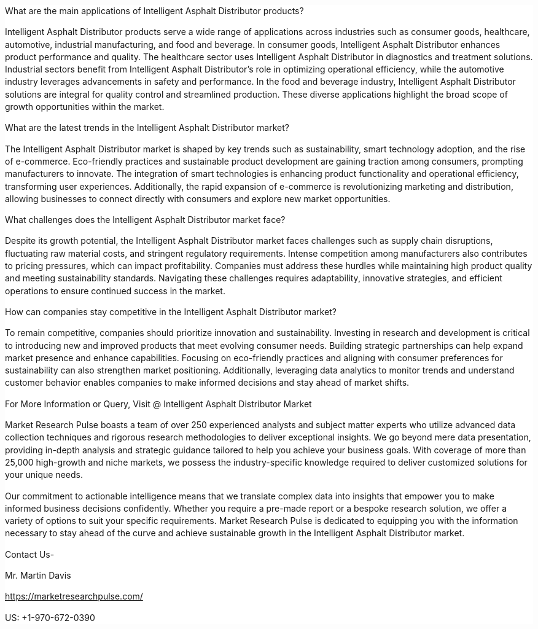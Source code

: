 What are the main applications of Intelligent Asphalt Distributor products?

Intelligent Asphalt Distributor products serve a wide range of applications across industries such as consumer goods, healthcare, automotive, industrial manufacturing, and food and beverage. In consumer goods, Intelligent Asphalt Distributor enhances product performance and quality. The healthcare sector uses Intelligent Asphalt Distributor in diagnostics and treatment solutions. Industrial sectors benefit from Intelligent Asphalt Distributor’s role in optimizing operational efficiency, while the automotive industry leverages advancements in safety and performance. In the food and beverage industry, Intelligent Asphalt Distributor solutions are integral for quality control and streamlined production. These diverse applications highlight the broad scope of growth opportunities within the market.

What are the latest trends in the Intelligent Asphalt Distributor market?

The Intelligent Asphalt Distributor market is shaped by key trends such as sustainability, smart technology adoption, and the rise of e-commerce. Eco-friendly practices and sustainable product development are gaining traction among consumers, prompting manufacturers to innovate. The integration of smart technologies is enhancing product functionality and operational efficiency, transforming user experiences. Additionally, the rapid expansion of e-commerce is revolutionizing marketing and distribution, allowing businesses to connect directly with consumers and explore new market opportunities.

What challenges does the Intelligent Asphalt Distributor market face?

Despite its growth potential, the Intelligent Asphalt Distributor market faces challenges such as supply chain disruptions, fluctuating raw material costs, and stringent regulatory requirements. Intense competition among manufacturers also contributes to pricing pressures, which can impact profitability. Companies must address these hurdles while maintaining high product quality and meeting sustainability standards. Navigating these challenges requires adaptability, innovative strategies, and efficient operations to ensure continued success in the market.

How can companies stay competitive in the Intelligent Asphalt Distributor market?

To remain competitive, companies should prioritize innovation and sustainability. Investing in research and development is critical to introducing new and improved products that meet evolving consumer needs. Building strategic partnerships can help expand market presence and enhance capabilities. Focusing on eco-friendly practices and aligning with consumer preferences for sustainability can also strengthen market positioning. Additionally, leveraging data analytics to monitor trends and understand customer behavior enables companies to make informed decisions and stay ahead of market shifts.

For More Information or Query, Visit @ Intelligent Asphalt Distributor Market

Market Research Pulse boasts a team of over 250 experienced analysts and subject matter experts who utilize advanced data collection techniques and rigorous research methodologies to deliver exceptional insights. We go beyond mere data presentation, providing in-depth analysis and strategic guidance tailored to help you achieve your business goals. With coverage of more than 25,000 high-growth and niche markets, we possess the industry-specific knowledge required to deliver customized solutions for your unique needs.

Our commitment to actionable intelligence means that we translate complex data into insights that empower you to make informed business decisions confidently. Whether you require a pre-made report or a bespoke research solution, we offer a variety of options to suit your specific requirements. Market Research Pulse is dedicated to equipping you with the information necessary to stay ahead of the curve and achieve sustainable growth in the Intelligent Asphalt Distributor market.

Contact Us-

Mr. Martin Davis

https://marketresearchpulse.com/

US: +1-970-672-0390
